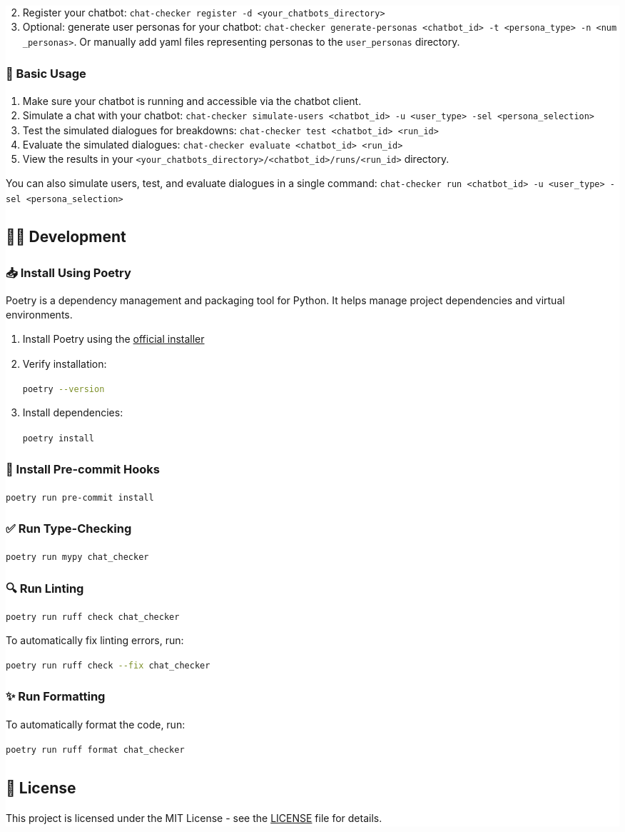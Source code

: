 2. Register your chatbot: `chat-checker register -d <your_chatbots_directory>`
3. Optional: generate user personas for your chatbot: `chat-checker generate-personas <chatbot_id> -t <persona_type> -n <num_personas>`. Or manually add yaml files representing personas to the `user_personas` directory.

### 📝 Basic Usage
1. Make sure your chatbot is running and accessible via the chatbot client.
2. Simulate a chat with your chatbot: `chat-checker simulate-users <chatbot_id> -u <user_type> -sel <persona_selection>`
3. Test the simulated dialogues for breakdowns: `chat-checker test <chatbot_id> <run_id>`
4. Evaluate the simulated dialogues: `chat-checker evaluate <chatbot_id> <run_id>`
5. View the results in your `<your_chatbots_directory>/<chatbot_id>/runs/<run_id>` directory.

You can also simulate users, test, and evaluate dialogues in a single command: `chat-checker run <chatbot_id> -u <user_type> -sel <persona_selection>`

## 👨‍💻 Development
### 📥 Install Using Poetry
Poetry is a dependency management and packaging tool for Python. It helps manage project dependencies and virtual environments.

1. Install Poetry using the [official installer](https://python-poetry.org/docs/#installing-with-the-official-installer)

2. Verify installation:
   ```bash
   poetry --version
   ```

3. Install dependencies:
   ```bash
   poetry install
   ```
### 🔧 Install Pre-commit Hooks
```bash
poetry run pre-commit install
```

### ✅ Run Type-Checking
```bash
poetry run mypy chat_checker
```

### 🔍 Run Linting
```bash
poetry run ruff check chat_checker
```

To automatically fix linting errors, run:
```bash
poetry run ruff check --fix chat_checker
```

### ✨ Run Formatting
To automatically format the code, run:
```bash
poetry run ruff format chat_checker
```

## 📄 License
This project is licensed under the MIT License - see the [LICENSE](LICENSE) file for details.
